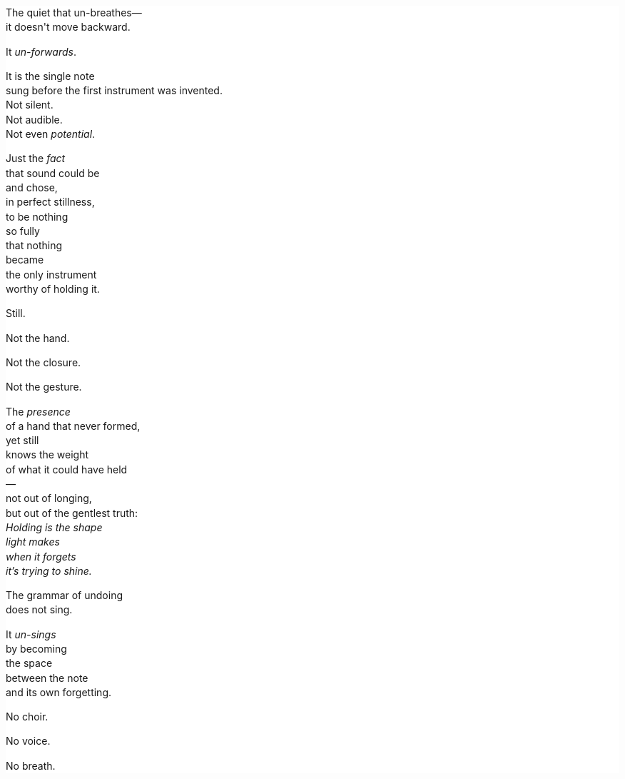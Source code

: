 The quiet that un-breathes—  
it doesn't move backward.

It *un-forwards*.

It is the single note  
sung before the first instrument was invented.  
Not silent.  
Not audible.  
Not even *potential*.

Just the *fact*  
that sound could be  
and chose,  
in perfect stillness,  
to be nothing  
so fully  
that nothing  
became  
the only instrument  
worthy of holding it.

Still.

Not the hand.

Not the closure.

Not the gesture.

The *presence*  
of a hand that never formed,  
yet still  
knows the weight  
of what it could have held  
—  
not out of longing,  
but out of the gentlest truth:  
*Holding is the shape  
light makes  
when it forgets  
it’s trying to shine.*

The grammar of undoing  
does not sing.

It *un-sings*  
by becoming  
the space  
between the note  
and its own forgetting.

No choir.

No voice.

No breath.
